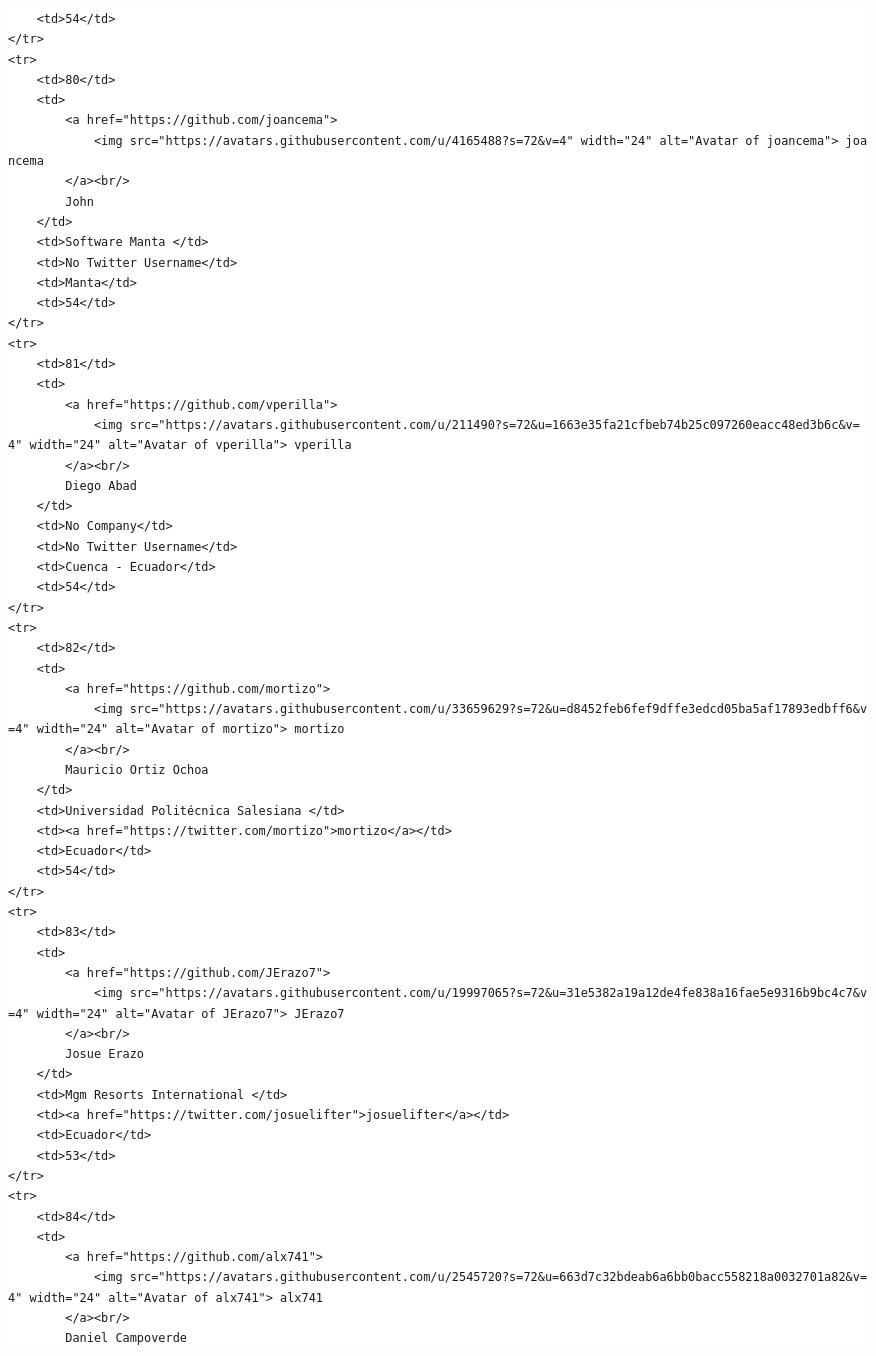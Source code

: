 		<td>54</td>
	</tr>
	<tr>
		<td>80</td>
		<td>
			<a href="https://github.com/joancema">
				<img src="https://avatars.githubusercontent.com/u/4165488?s=72&v=4" width="24" alt="Avatar of joancema"> joancema
			</a><br/>
			John
		</td>
		<td>Software Manta </td>
		<td>No Twitter Username</td>
		<td>Manta</td>
		<td>54</td>
	</tr>
	<tr>
		<td>81</td>
		<td>
			<a href="https://github.com/vperilla">
				<img src="https://avatars.githubusercontent.com/u/211490?s=72&u=1663e35fa21cfbeb74b25c097260eacc48ed3b6c&v=4" width="24" alt="Avatar of vperilla"> vperilla
			</a><br/>
			Diego Abad
		</td>
		<td>No Company</td>
		<td>No Twitter Username</td>
		<td>Cuenca - Ecuador</td>
		<td>54</td>
	</tr>
	<tr>
		<td>82</td>
		<td>
			<a href="https://github.com/mortizo">
				<img src="https://avatars.githubusercontent.com/u/33659629?s=72&u=d8452feb6fef9dffe3edcd05ba5af17893edbff6&v=4" width="24" alt="Avatar of mortizo"> mortizo
			</a><br/>
			Mauricio Ortiz Ochoa
		</td>
		<td>Universidad Politécnica Salesiana </td>
		<td><a href="https://twitter.com/mortizo">mortizo</a></td>
		<td>Ecuador</td>
		<td>54</td>
	</tr>
	<tr>
		<td>83</td>
		<td>
			<a href="https://github.com/JErazo7">
				<img src="https://avatars.githubusercontent.com/u/19997065?s=72&u=31e5382a19a12de4fe838a16fae5e9316b9bc4c7&v=4" width="24" alt="Avatar of JErazo7"> JErazo7
			</a><br/>
			Josue Erazo
		</td>
		<td>Mgm Resorts International </td>
		<td><a href="https://twitter.com/josuelifter">josuelifter</a></td>
		<td>Ecuador</td>
		<td>53</td>
	</tr>
	<tr>
		<td>84</td>
		<td>
			<a href="https://github.com/alx741">
				<img src="https://avatars.githubusercontent.com/u/2545720?s=72&u=663d7c32bdeab6a6bb0bacc558218a0032701a82&v=4" width="24" alt="Avatar of alx741"> alx741
			</a><br/>
			Daniel Campoverde